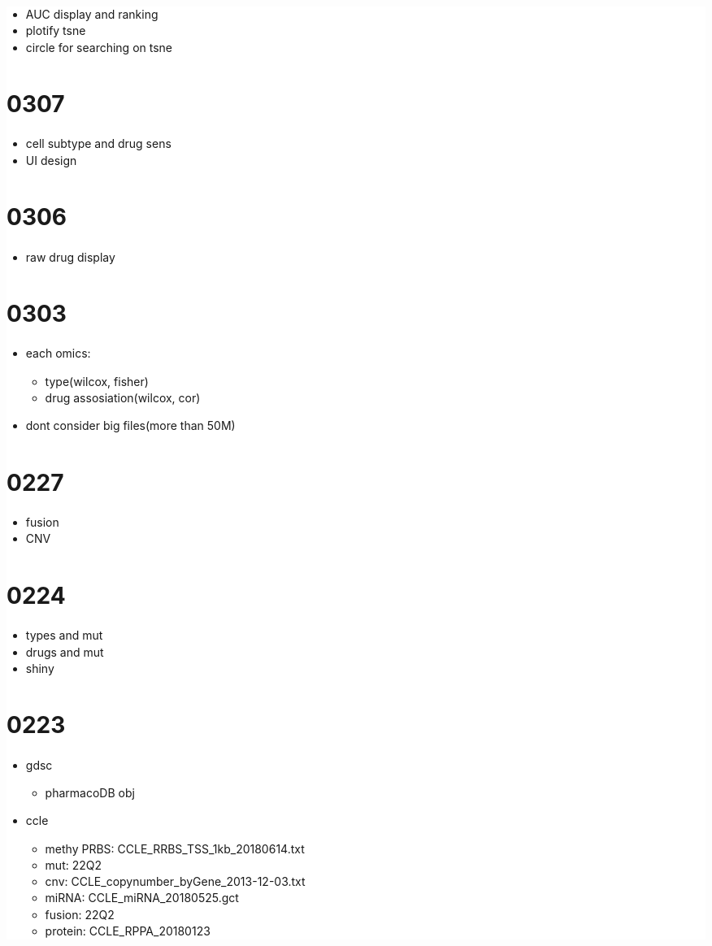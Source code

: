 - AUC display and ranking
- plotify tsne 
- circle for searching on tsne 



# 0307

- cell subtype and drug sens
- UI design



# 0306

- raw drug display



# 0303

- each omics:
  - type(wilcox, fisher)
  - drug assosiation(wilcox, cor)



- dont consider big files(more than 50M)





# 0227

- fusion
- CNV



# 0224

- types and mut
- drugs and mut
- shiny



# 0223

- gdsc
  - pharmacoDB obj



- ccle
  - methy PRBS: CCLE_RRBS_TSS_1kb_20180614.txt
  - mut: 22Q2
  - cnv: CCLE_copynumber_byGene_2013-12-03.txt
  - miRNA: CCLE_miRNA_20180525.gct
  - fusion: 22Q2 
  - protein: CCLE_RPPA_20180123
